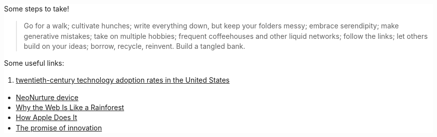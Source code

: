 Some steps to take!

> Go for a walk; cultivate hunches; write everything down, but keep your folders messy; embrace serendipity; make generative mistakes; take on multiple hobbies; frequent coffeehouses and other liquid networks; follow the links; let others build on your ideas; borrow, recycle, reinvent. Build a tangled bank.

Some useful links:

1. [twentieth-century technology adoption rates in the United States](http://www.nytimes.com/imagepages/2008/02/10/opinion/10op.graphic.ready.html)
- [NeoNurture device](http://designthatmatters.org)
- [Why the Web Is Like a Rainforest](http://www.stevenberlinjohnson.com)
- [How Apple Does It](http://www.time.com/time/magazine/article/0,9171,1118384,00.html)
- [The promise of innovation](http://www.forbes.com/2009/08/10/government-internet-software-technology-breakthroughs-oreilly.html)
